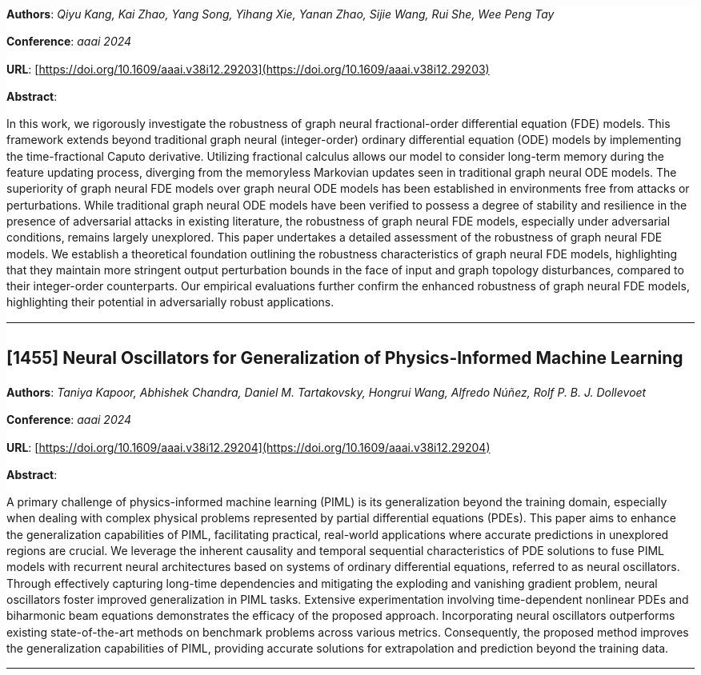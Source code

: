 **Authors**: *Qiyu Kang, Kai Zhao, Yang Song, Yihang Xie, Yanan Zhao, Sijie Wang, Rui She, Wee Peng Tay*

**Conference**: *aaai 2024*

**URL**: [https://doi.org/10.1609/aaai.v38i12.29203](https://doi.org/10.1609/aaai.v38i12.29203)

**Abstract**:

In this work, we rigorously investigate the robustness of graph neural fractional-order differential equation (FDE) models. This framework extends beyond traditional graph neural (integer-order) ordinary differential equation (ODE) models by implementing the time-fractional Caputo derivative. Utilizing fractional calculus allows our model to consider long-term memory during the feature updating process, diverging from the memoryless Markovian updates seen in traditional graph neural ODE models. The superiority of graph neural FDE models over graph neural ODE models has been established in environments free from attacks or perturbations. While traditional graph neural ODE models have been verified to possess a degree of stability and resilience in the presence of adversarial attacks in existing literature, the robustness of graph neural FDE models, especially under adversarial conditions, remains largely unexplored. This paper undertakes a detailed assessment of the robustness of graph neural FDE models. We establish a theoretical foundation outlining the robustness characteristics of graph neural FDE models, highlighting that they maintain more stringent output perturbation bounds in the face of input and graph topology disturbances, compared to their integer-order counterparts. Our empirical evaluations further confirm the enhanced robustness of graph neural FDE models, highlighting their potential in adversarially robust applications.

----

## [1455] Neural Oscillators for Generalization of Physics-Informed Machine Learning

**Authors**: *Taniya Kapoor, Abhishek Chandra, Daniel M. Tartakovsky, Hongrui Wang, Alfredo Núñez, Rolf P. B. J. Dollevoet*

**Conference**: *aaai 2024*

**URL**: [https://doi.org/10.1609/aaai.v38i12.29204](https://doi.org/10.1609/aaai.v38i12.29204)

**Abstract**:

A primary challenge of physics-informed machine learning (PIML) is its generalization beyond the training domain, especially when dealing with complex physical problems represented by partial differential equations (PDEs). This paper aims to enhance the generalization capabilities of PIML, facilitating practical, real-world applications where accurate predictions in unexplored regions are crucial. We leverage the inherent causality and temporal sequential characteristics of PDE solutions to fuse PIML models with recurrent neural architectures based on systems of ordinary differential equations, referred to as neural oscillators. Through effectively capturing long-time dependencies and mitigating the exploding and vanishing gradient problem, neural oscillators foster improved generalization in PIML tasks. Extensive experimentation involving time-dependent nonlinear PDEs and biharmonic beam equations demonstrates the efficacy of the proposed approach. Incorporating neural oscillators outperforms existing state-of-the-art methods on benchmark problems across various metrics. Consequently, the proposed method improves the generalization capabilities of PIML, providing accurate solutions for extrapolation and prediction beyond the training data.

----
